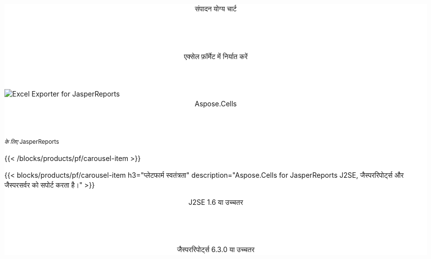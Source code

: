   <div class="d1-col d1-right">
   <header>
    <i class="fa fa-bar-chart">
    </i>
 संपादन योग्य चार्ट
   </header>
   <br/>
   <header>
    <i class="fa fa-share">
    </i>
 एक्सेल फ़ॉर्मेट में निर्यात करें
   </header>
  </div>
  
 </div>
 
 <div class="d1-logo">
  <img width="70" height="75" alt="Excel Exporter for JasperReports" src="https://www.aspose.cloud/templates/aspose/img/products/cells/aspose_cells-for-jasperreports.svg"/>
  <header>
   Aspose.Cells
  </header>
  <footer>
   <small>
    <em>
 के लिए
    </em>
 JasperReports
   </small>
  </footer>
 </div>
 
</div>

{{< /blocks/products/pf/carousel-item >}}

{{< blocks/products/pf/carousel-item h3="प्लेटफार्म स्वतंत्रता" description="Aspose.Cells for JasperReports J2SE, जैस्पररिपोर्ट्स और जैस्परसर्वर को सपोर्ट करता है।" >}}
<div class="diagram1 d1-jasper">
 <div class="d1-row">
  <div class="d1-col d1-left">
  </div>
  
  <div class="d1-col d1-right">
   <header style="padding-left: 0px;">
    <i class="fa fa-cubes">
    </i>
 J2SE 1.6 या उच्चतर
   </header>
   <br/>
   <header style="padding-left: 0px;">
    <i class="fa fa-cubes">
    </i>
 जैस्पररिपोर्ट्स 6.3.0 या उच्चतर
   </header>
  </div>
  